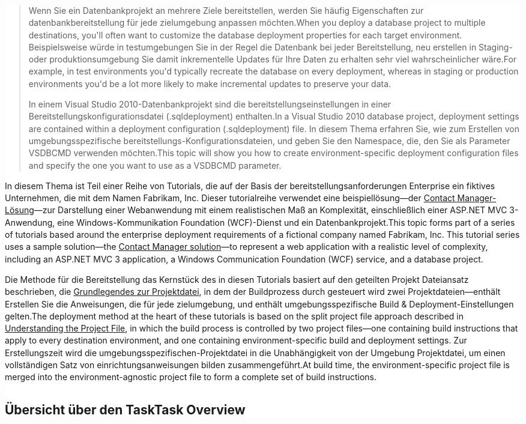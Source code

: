 > <span data-ttu-id="85e8a-110">Wenn Sie ein Datenbankprojekt an mehrere Ziele bereitstellen, werden Sie häufig Eigenschaften zur datenbankbereitstellung für jede zielumgebung anpassen möchten.</span><span class="sxs-lookup"><span data-stu-id="85e8a-110">When you deploy a database project to multiple destinations, you'll often want to customize the database deployment properties for each target environment.</span></span> <span data-ttu-id="85e8a-111">Beispielsweise würde in testumgebungen Sie in der Regel die Datenbank bei jeder Bereitstellung, neu erstellen in Staging-oder produktionsumgebung Sie damit inkrementelle Updates für Ihre Daten zu erhalten sehr viel wahrscheinlicher wäre.</span><span class="sxs-lookup"><span data-stu-id="85e8a-111">For example, in test environments you'd typically recreate the database on every deployment, whereas in staging or production environments you'd be a lot more likely to make incremental updates to preserve your data.</span></span>
> 
> <span data-ttu-id="85e8a-112">In einem Visual Studio 2010-Datenbankprojekt sind die bereitstellungseinstellungen in einer Bereitstellungskonfigurationsdatei (.sqldeployment) enthalten.</span><span class="sxs-lookup"><span data-stu-id="85e8a-112">In a Visual Studio 2010 database project, deployment settings are contained within a deployment configuration (.sqldeployment) file.</span></span> <span data-ttu-id="85e8a-113">In diesem Thema erfahren Sie, wie zum Erstellen von umgebungsspezifische bereitstellungs-Konfigurationsdateien, und geben Sie den Namespace, die, den Sie als Parameter VSDBCMD verwenden möchten.</span><span class="sxs-lookup"><span data-stu-id="85e8a-113">This topic will show you how to create environment-specific deployment configuration files and specify the one you want to use as a VSDBCMD parameter.</span></span>


<span data-ttu-id="85e8a-114">In diesem Thema ist Teil einer Reihe von Tutorials, die auf der Basis der bereitstellungsanforderungen Enterprise ein fiktives Unternehmen, die mit dem Namen Fabrikam, Inc. Dieser tutorialreihe verwendet eine beispiellösung&#x2014;der [Contact Manager-Lösung](../web-deployment-in-the-enterprise/the-contact-manager-solution.md)&#x2014;zur Darstellung einer Webanwendung mit einem realistischen Maß an Komplexität, einschließlich einer ASP.NET MVC 3-Anwendung, eine Windows-Kommunikation Foundation (WCF)-Dienst und ein Datenbankprojekt.</span><span class="sxs-lookup"><span data-stu-id="85e8a-114">This topic forms part of a series of tutorials based around the enterprise deployment requirements of a fictional company named Fabrikam, Inc. This tutorial series uses a sample solution&#x2014;the [Contact Manager solution](../web-deployment-in-the-enterprise/the-contact-manager-solution.md)&#x2014;to represent a web application with a realistic level of complexity, including an ASP.NET MVC 3 application, a Windows Communication Foundation (WCF) service, and a database project.</span></span>

<span data-ttu-id="85e8a-115">Die Methode für die Bereitstellung das Kernstück des in diesen Tutorials basiert auf den geteilten Projekt Dateiansatz beschrieben, die [Grundlegendes zur Projektdatei](../web-deployment-in-the-enterprise/understanding-the-project-file.md), in dem der Buildprozess durch gesteuert wird zwei Projektdateien&#x2014;enthält Erstellen Sie die Anweisungen, die für jede zielumgebung, und enthält umgebungsspezifische Build & Deployment-Einstellungen gelten.</span><span class="sxs-lookup"><span data-stu-id="85e8a-115">The deployment method at the heart of these tutorials is based on the split project file approach described in [Understanding the Project File](../web-deployment-in-the-enterprise/understanding-the-project-file.md), in which the build process is controlled by two project files&#x2014;one containing build instructions that apply to every destination environment, and one containing environment-specific build and deployment settings.</span></span> <span data-ttu-id="85e8a-116">Zur Erstellungszeit wird die umgebungsspezifischen-Projektdatei in die Unabhängigkeit von der Umgebung Projektdatei, um einen vollständigen Satz von einrichtungsanweisungen bilden zusammengeführt.</span><span class="sxs-lookup"><span data-stu-id="85e8a-116">At build time, the environment-specific project file is merged into the environment-agnostic project file to form a complete set of build instructions.</span></span>

## <a name="task-overview"></a><span data-ttu-id="85e8a-117">Übersicht über den Task</span><span class="sxs-lookup"><span data-stu-id="85e8a-117">Task Overview</span></span>
